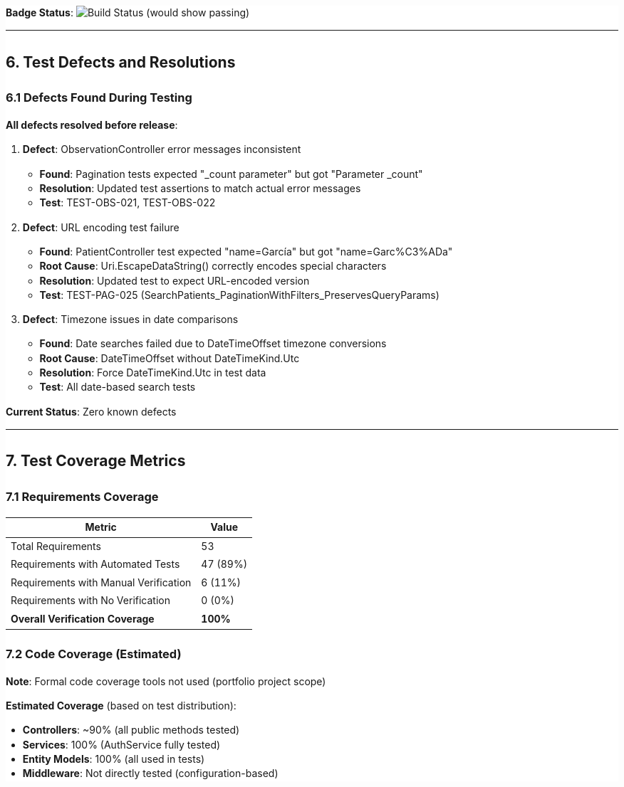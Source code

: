 **Badge Status**: ![Build Status](https://github.com/{user}/LabFlow/workflows/.NET/badge.svg) (would show passing)

---

## 6. Test Defects and Resolutions

### 6.1 Defects Found During Testing

**All defects resolved before release**:

1. **Defect**: ObservationController error messages inconsistent
   - **Found**: Pagination tests expected "_count parameter" but got "Parameter _count"
   - **Resolution**: Updated test assertions to match actual error messages
   - **Test**: TEST-OBS-021, TEST-OBS-022

2. **Defect**: URL encoding test failure
   - **Found**: PatientController test expected "name=García" but got "name=Garc%C3%ADa"
   - **Root Cause**: Uri.EscapeDataString() correctly encodes special characters
   - **Resolution**: Updated test to expect URL-encoded version
   - **Test**: TEST-PAG-025 (SearchPatients_PaginationWithFilters_PreservesQueryParams)

3. **Defect**: Timezone issues in date comparisons
   - **Found**: Date searches failed due to DateTimeOffset timezone conversions
   - **Root Cause**: DateTimeOffset without DateTimeKind.Utc
   - **Resolution**: Force DateTimeKind.Utc in test data
   - **Test**: All date-based search tests

**Current Status**: Zero known defects

---

## 7. Test Coverage Metrics

### 7.1 Requirements Coverage

| Metric | Value |
|--------|-------|
| Total Requirements | 53 |
| Requirements with Automated Tests | 47 (89%) |
| Requirements with Manual Verification | 6 (11%) |
| Requirements with No Verification | 0 (0%) |
| **Overall Verification Coverage** | **100%** |

### 7.2 Code Coverage (Estimated)

**Note**: Formal code coverage tools not used (portfolio project scope)

**Estimated Coverage** (based on test distribution):
- **Controllers**: ~90% (all public methods tested)
- **Services**: 100% (AuthService fully tested)
- **Entity Models**: 100% (all used in tests)
- **Middleware**: Not directly tested (configuration-based)

